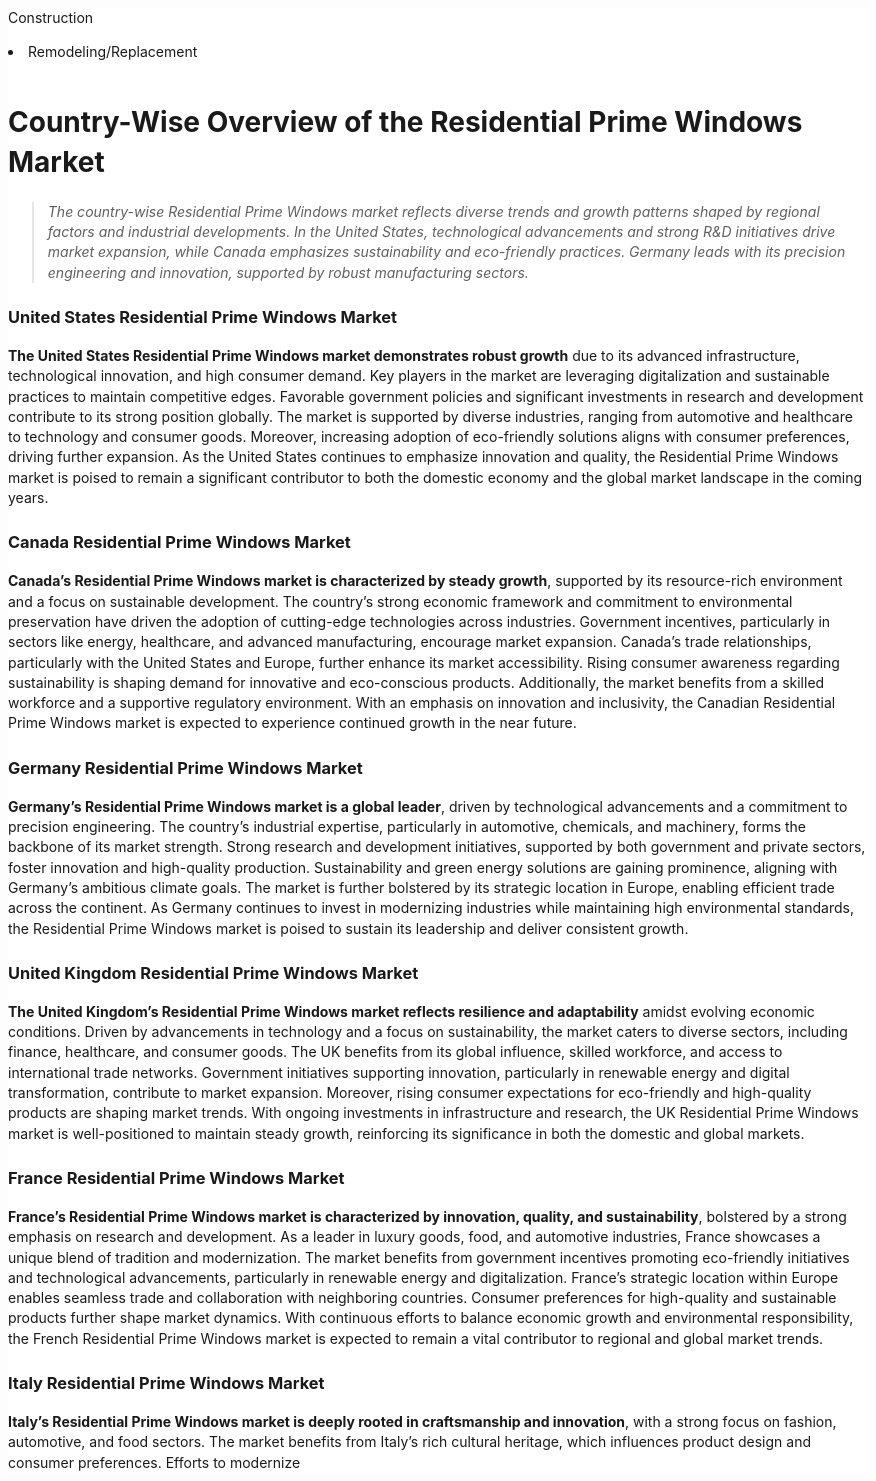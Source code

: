 Construction</li><li>Remodeling/Replacement</li></ul><h1><span class="">Country-Wise Overview of the Residential Prime Windows Market<br /></span></h1><blockquote><p><em><span class="">The country-wise Residential Prime Windows market reflects diverse trends and growth patterns shaped by regional factors and industrial developments. In the United States, technological advancements and strong R&amp;D initiatives drive market expansion, while Canada emphasizes sustainability and eco-friendly practices. Germany leads with its precision engineering and innovation, supported by robust manufacturing sectors.</span></em></p></blockquote><h3><strong>United States Residential Prime Windows Market</strong></h3><p><strong>The United States Residential Prime Windows market demonstrates robust growth</strong> due to its advanced infrastructure, technological innovation, and high consumer demand. Key players in the market are leveraging digitalization and sustainable practices to maintain competitive edges. Favorable government policies and significant investments in research and development contribute to its strong position globally. The market is supported by diverse industries, ranging from automotive and healthcare to technology and consumer goods. Moreover, increasing adoption of eco-friendly solutions aligns with consumer preferences, driving further expansion. As the United States continues to emphasize innovation and quality, the Residential Prime Windows market is poised to remain a significant contributor to both the domestic economy and the global market landscape in the coming years.</p><h3><strong>Canada Residential Prime Windows Market</strong></h3><p><strong>Canada&rsquo;s Residential Prime Windows market is characterized by steady growth</strong>, supported by its resource-rich environment and a focus on sustainable development. The country&rsquo;s strong economic framework and commitment to environmental preservation have driven the adoption of cutting-edge technologies across industries. Government incentives, particularly in sectors like energy, healthcare, and advanced manufacturing, encourage market expansion. Canada&rsquo;s trade relationships, particularly with the United States and Europe, further enhance its market accessibility. Rising consumer awareness regarding sustainability is shaping demand for innovative and eco-conscious products. Additionally, the market benefits from a skilled workforce and a supportive regulatory environment. With an emphasis on innovation and inclusivity, the Canadian Residential Prime Windows market is expected to experience continued growth in the near future.</p><h3><strong>Germany Residential Prime Windows Market</strong></h3><p><strong>Germany&rsquo;s Residential Prime Windows market is a global leader</strong>, driven by technological advancements and a commitment to precision engineering. The country&rsquo;s industrial expertise, particularly in automotive, chemicals, and machinery, forms the backbone of its market strength. Strong research and development initiatives, supported by both government and private sectors, foster innovation and high-quality production. Sustainability and green energy solutions are gaining prominence, aligning with Germany&rsquo;s ambitious climate goals. The market is further bolstered by its strategic location in Europe, enabling efficient trade across the continent. As Germany continues to invest in modernizing industries while maintaining high environmental standards, the Residential Prime Windows market is poised to sustain its leadership and deliver consistent growth.</p><h3><strong>United Kingdom Residential Prime Windows Market</strong></h3><p><strong>The United Kingdom&rsquo;s Residential Prime Windows market reflects resilience and adaptability</strong> amidst evolving economic conditions. Driven by advancements in technology and a focus on sustainability, the market caters to diverse sectors, including finance, healthcare, and consumer goods. The UK benefits from its global influence, skilled workforce, and access to international trade networks. Government initiatives supporting innovation, particularly in renewable energy and digital transformation, contribute to market expansion. Moreover, rising consumer expectations for eco-friendly and high-quality products are shaping market trends. With ongoing investments in infrastructure and research, the UK Residential Prime Windows market is well-positioned to maintain steady growth, reinforcing its significance in both the domestic and global markets.</p><h3><strong>France Residential Prime Windows Market</strong></h3><p><strong>France&rsquo;s Residential Prime Windows market is characterized by innovation, quality, and sustainability</strong>, bolstered by a strong emphasis on research and development. As a leader in luxury goods, food, and automotive industries, France showcases a unique blend of tradition and modernization. The market benefits from government incentives promoting eco-friendly initiatives and technological advancements, particularly in renewable energy and digitalization. France&rsquo;s strategic location within Europe enables seamless trade and collaboration with neighboring countries. Consumer preferences for high-quality and sustainable products further shape market dynamics. With continuous efforts to balance economic growth and environmental responsibility, the French Residential Prime Windows market is expected to remain a vital contributor to regional and global market trends.</p><h3><strong>Italy Residential Prime Windows Market</strong></h3><p><strong>Italy&rsquo;s Residential Prime Windows market is deeply rooted in craftsmanship and innovation</strong>, with a strong focus on fashion, automotive, and food sectors. The market benefits from Italy&rsquo;s rich cultural heritage, which influences product design and consumer preferences. Efforts to modernize